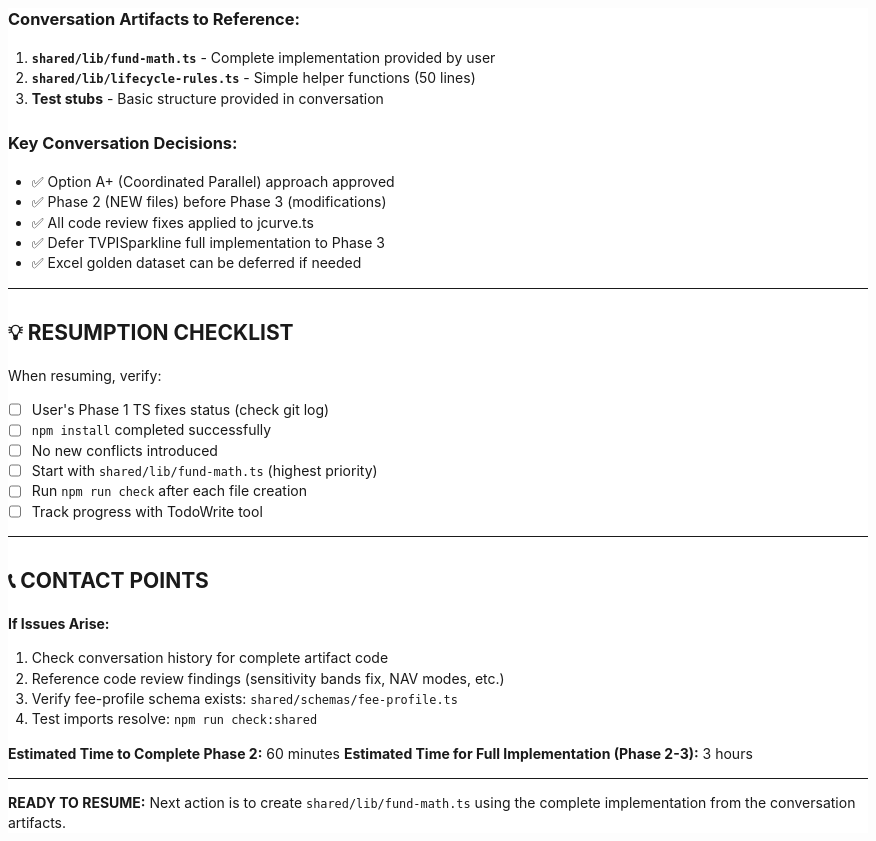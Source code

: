### Conversation Artifacts to Reference:
1. **`shared/lib/fund-math.ts`** - Complete implementation provided by user
2. **`shared/lib/lifecycle-rules.ts`** - Simple helper functions (50 lines)
3. **Test stubs** - Basic structure provided in conversation

### Key Conversation Decisions:
- ✅ Option A+ (Coordinated Parallel) approach approved
- ✅ Phase 2 (NEW files) before Phase 3 (modifications)
- ✅ All code review fixes applied to jcurve.ts
- ✅ Defer TVPISparkline full implementation to Phase 3
- ✅ Excel golden dataset can be deferred if needed

---

## 💡 RESUMPTION CHECKLIST

When resuming, verify:
- [ ] User's Phase 1 TS fixes status (check git log)
- [ ] `npm install` completed successfully
- [ ] No new conflicts introduced
- [ ] Start with `shared/lib/fund-math.ts` (highest priority)
- [ ] Run `npm run check` after each file creation
- [ ] Track progress with TodoWrite tool

---

## 📞 CONTACT POINTS

**If Issues Arise:**
1. Check conversation history for complete artifact code
2. Reference code review findings (sensitivity bands fix, NAV modes, etc.)
3. Verify fee-profile schema exists: `shared/schemas/fee-profile.ts`
4. Test imports resolve: `npm run check:shared`

**Estimated Time to Complete Phase 2:** 60 minutes
**Estimated Time for Full Implementation (Phase 2-3):** 3 hours

---

**READY TO RESUME:** Next action is to create `shared/lib/fund-math.ts` using the complete implementation from the conversation artifacts.
